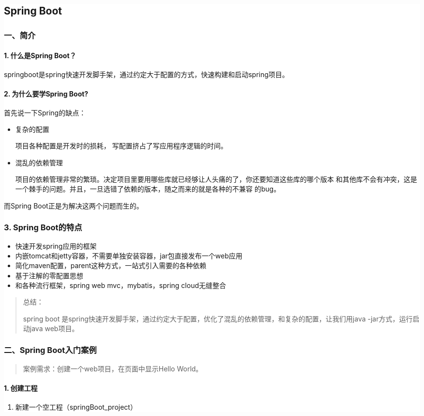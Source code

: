 ## Spring Boot

### 一、简介

#### 1. 什么是Spring Boot？

springboot是spring快速开发脚手架，通过约定大于配置的方式，快速构建和启动spring项目。

#### 2. 为什么要学Spring Boot?

首先说一下Spring的缺点：

- 复杂的配置

  项目各种配置是开发时的损耗， 写配置挤占了写应用程序逻辑的时间。

- 混乱的依赖管理

  项目的依赖管理非常的繁琐。决定项目里要用哪些库就已经够让人头痛的了，你还要知道这些库的哪个版本
  和其他库不会有冲突，这是一个棘手的问题。并且，一旦选错了依赖的版本，随之而来的就是各种的不兼容
  的bug。

而Spring Boot正是为解决这两个问题而生的。

### 3. Spring Boot的特点

- 快速开发spring应用的框架
- 内嵌tomcat和jetty容器，不需要单独安装容器，jar包直接发布一个web应用
- 简化maven配置，parent这种方式，一站式引入需要的各种依赖
- 基于注解的零配置思想
- 和各种流行框架，spring web mvc，mybatis，spring cloud无缝整合

> 总结：
>
> spring boot 是spring快速开发脚手架，通过约定大于配置，优化了混乱的依赖管理，和复杂的配置，让我们用java -jar方式，运行启动java web项目。

### 二、Spring Boot入门案例

> 案例需求：创建一个web项目，在页面中显示Hello World。

#### 1. 创建工程

1. 新建一个空工程（springBoot_project）
